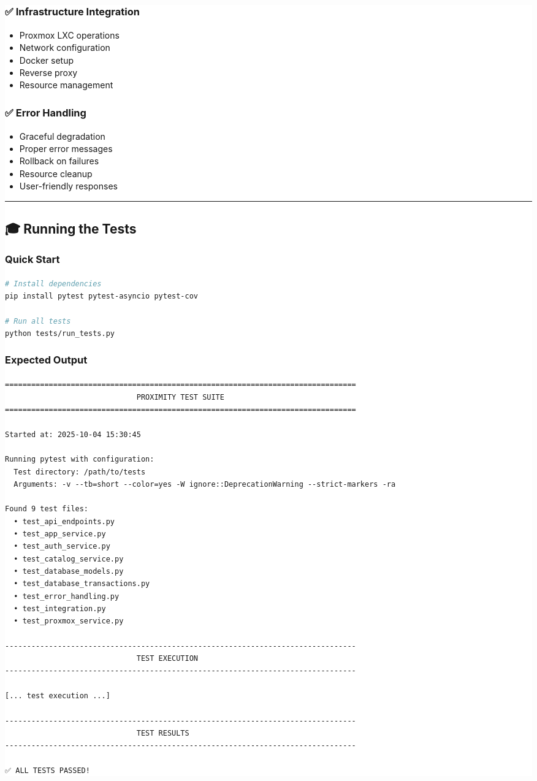 ### ✅ Infrastructure Integration
- Proxmox LXC operations
- Network configuration
- Docker setup
- Reverse proxy
- Resource management

### ✅ Error Handling
- Graceful degradation
- Proper error messages
- Rollback on failures
- Resource cleanup
- User-friendly responses

---

## 🎓 Running the Tests

### Quick Start
```bash
# Install dependencies
pip install pytest pytest-asyncio pytest-cov

# Run all tests
python tests/run_tests.py
```

### Expected Output
```
================================================================================
                              PROXIMITY TEST SUITE
================================================================================

Started at: 2025-10-04 15:30:45

Running pytest with configuration:
  Test directory: /path/to/tests
  Arguments: -v --tb=short --color=yes -W ignore::DeprecationWarning --strict-markers -ra

Found 9 test files:
  • test_api_endpoints.py
  • test_app_service.py
  • test_auth_service.py
  • test_catalog_service.py
  • test_database_models.py
  • test_database_transactions.py
  • test_error_handling.py
  • test_integration.py
  • test_proxmox_service.py

--------------------------------------------------------------------------------
                              TEST EXECUTION
--------------------------------------------------------------------------------

[... test execution ...]

--------------------------------------------------------------------------------
                              TEST RESULTS
--------------------------------------------------------------------------------

✅ ALL TESTS PASSED!

```
